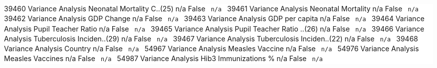 <tr>
        <td> 39460 </td><td> Variance Analysis </td><td> Neonatal Mortality C..(25) </td><td> n/a </td><td> False </td><td><code> n/a </code></td>
    </tr>

<tr>
        <td> 39461 </td><td> Variance Analysis </td><td> Neonatal Mortality </td><td> n/a </td><td> False </td><td><code> n/a </code></td>
    </tr>

<tr>
        <td> 39462 </td><td> Variance Analysis </td><td> GDP Change </td><td> n/a </td><td> False </td><td><code> n/a </code></td>
    </tr>

<tr>
        <td> 39463 </td><td> Variance Analysis </td><td> GDP per capita </td><td> n/a </td><td> False </td><td><code> n/a </code></td>
    </tr>

<tr>
        <td> 39464 </td><td> Variance Analysis </td><td> Pupil Teacher Ratio </td><td> n/a </td><td> False </td><td><code> n/a </code></td>
    </tr>

<tr>
        <td> 39465 </td><td> Variance Analysis </td><td> Pupil Teacher Ratio ..(26) </td><td> n/a </td><td> False </td><td><code> n/a </code></td>
    </tr>

<tr>
        <td> 39466 </td><td> Variance Analysis </td><td> Tuberculosis Inciden..(29) </td><td> n/a </td><td> False </td><td><code> n/a </code></td>
    </tr>

<tr>
        <td> 39467 </td><td> Variance Analysis </td><td> Tuberculosis Inciden..(22) </td><td> n/a </td><td> False </td><td><code> n/a </code></td>
    </tr>

<tr>
        <td> 39468 </td><td> Variance Analysis </td><td> Country </td><td> n/a </td><td> False </td><td><code> n/a </code></td>
    </tr>

<tr>
        <td> 54967 </td><td> Variance Analysis </td><td> Measles Vaccine </td><td> n/a </td><td> False </td><td><code> n/a </code></td>
    </tr>

<tr>
        <td> 54976 </td><td> Variance Analysis </td><td> Measles Vaccines </td><td> n/a </td><td> False </td><td><code> n/a </code></td>
    </tr>

<tr>
        <td> 54987 </td><td> Variance Analysis </td><td> Hib3 Immunizations % </td><td> n/a </td><td> False </td><td><code> n/a </code></td>
    </tr>
